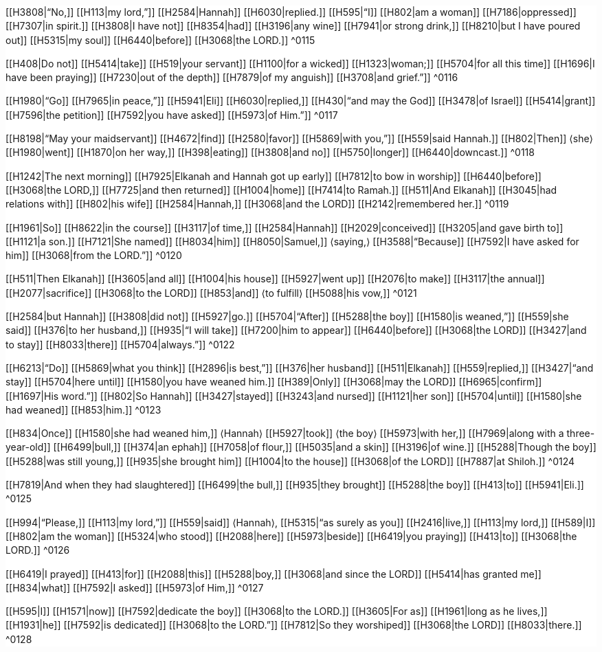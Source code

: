 [[H3808|“No,]] [[H113|my lord,”]] [[H2584|Hannah]] [[H6030|replied.]] [[H595|“I]] [[H802|am a woman]] [[H7186|oppressed]] [[H7307|in spirit.]] [[H3808|I have not]] [[H8354|had]] [[H3196|any wine]] [[H7941|or strong drink,]] [[H8210|but I have poured out]] [[H5315|my soul]] [[H6440|before]] [[H3068|the LORD.]] ^0115

[[H408|Do not]] [[H5414|take]] [[H519|your servant]] [[H1100|for a wicked]] [[H1323|woman;]] [[H5704|for all this time]] [[H1696|I have been praying]] [[H7230|out of the depth]] [[H7879|of my anguish]] [[H3708|and grief.”]] ^0116

[[H1980|“Go]] [[H7965|in peace,”]] [[H5941|Eli]] [[H6030|replied,]] [[H430|“and may the God]] [[H3478|of Israel]] [[H5414|grant]] [[H7596|the petition]] [[H7592|you have asked]] [[H5973|of Him.”]] ^0117

[[H8198|“May your maidservant]] [[H4672|find]] [[H2580|favor]] [[H5869|with you,”]] [[H559|said Hannah.]] [[H802|Then]] ⟨she⟩ [[H1980|went]] [[H1870|on her way,]] [[H398|eating]] [[H3808|and no]] [[H5750|longer]] [[H6440|downcast.]] ^0118

[[H1242|The next morning]] [[H7925|Elkanah and Hannah got up early]] [[H7812|to bow in worship]] [[H6440|before]] [[H3068|the LORD,]] [[H7725|and then returned]] [[H1004|home]] [[H7414|to Ramah.]] [[H511|And Elkanah]] [[H3045|had relations with]] [[H802|his wife]] [[H2584|Hannah,]] [[H3068|and the LORD]] [[H2142|remembered her.]] ^0119

[[H1961|So]] [[H8622|in the course]] [[H3117|of time,]] [[H2584|Hannah]] [[H2029|conceived]] [[H3205|and gave birth to]] [[H1121|a son.]] [[H7121|She named]] [[H8034|him]] [[H8050|Samuel,]] ⟨saying,⟩ [[H3588|“Because]] [[H7592|I have asked for him]] [[H3068|from the LORD.”]] ^0120

[[H511|Then Elkanah]] [[H3605|and all]] [[H1004|his house]] [[H5927|went up]] [[H2076|to make]] [[H3117|the annual]] [[H2077|sacrifice]] [[H3068|to the LORD]] [[H853|and]] ⟨to fulfill⟩ [[H5088|his vow,]] ^0121

[[H2584|but Hannah]] [[H3808|did not]] [[H5927|go.]] [[H5704|“After]] [[H5288|the boy]] [[H1580|is weaned,”]] [[H559|she said]] [[H376|to her husband,]] [[H935|“I will take]] [[H7200|him to appear]] [[H6440|before]] [[H3068|the LORD]] [[H3427|and to stay]] [[H8033|there]] [[H5704|always.”]] ^0122

[[H6213|“Do]] [[H5869|what you think]] [[H2896|is best,”]] [[H376|her husband]] [[H511|Elkanah]] [[H559|replied,]] [[H3427|“and stay]] [[H5704|here until]] [[H1580|you have weaned him.]] [[H389|Only]] [[H3068|may the LORD]] [[H6965|confirm]] [[H1697|His word.”]] [[H802|So Hannah]] [[H3427|stayed]] [[H3243|and nursed]] [[H1121|her son]] [[H5704|until]] [[H1580|she had weaned]] [[H853|him.]] ^0123

[[H834|Once]] [[H1580|she had weaned him,]] ⟨Hannah⟩ [[H5927|took]] ⟨the boy⟩ [[H5973|with her,]] [[H7969|along with a three-year-old]] [[H6499|bull,]] [[H374|an ephah]] [[H7058|of flour,]] [[H5035|and a skin]] [[H3196|of wine.]] [[H5288|Though the boy]] [[H5288|was still young,]] [[H935|she brought him]] [[H1004|to the house]] [[H3068|of the LORD]] [[H7887|at Shiloh.]] ^0124

[[H7819|And when they had slaughtered]] [[H6499|the bull,]] [[H935|they brought]] [[H5288|the boy]] [[H413|to]] [[H5941|Eli.]] ^0125

[[H994|“Please,]] [[H113|my lord,”]] [[H559|said]] ⟨Hannah⟩, [[H5315|“as surely as you]] [[H2416|live,]] [[H113|my lord,]] [[H589|I]] [[H802|am the woman]] [[H5324|who stood]] [[H2088|here]] [[H5973|beside]] [[H6419|you praying]] [[H413|to]] [[H3068|the LORD.]] ^0126

[[H6419|I prayed]] [[H413|for]] [[H2088|this]] [[H5288|boy,]] [[H3068|and since the LORD]] [[H5414|has granted me]] [[H834|what]] [[H7592|I asked]] [[H5973|of Him,]] ^0127

[[H595|I]] [[H1571|now]] [[H7592|dedicate the boy]] [[H3068|to the LORD.]] [[H3605|For as]] [[H1961|long as he lives,]] [[H1931|he]] [[H7592|is dedicated]] [[H3068|to the LORD.”]] [[H7812|So they worshiped]] [[H3068|the LORD]] [[H8033|there.]] ^0128

